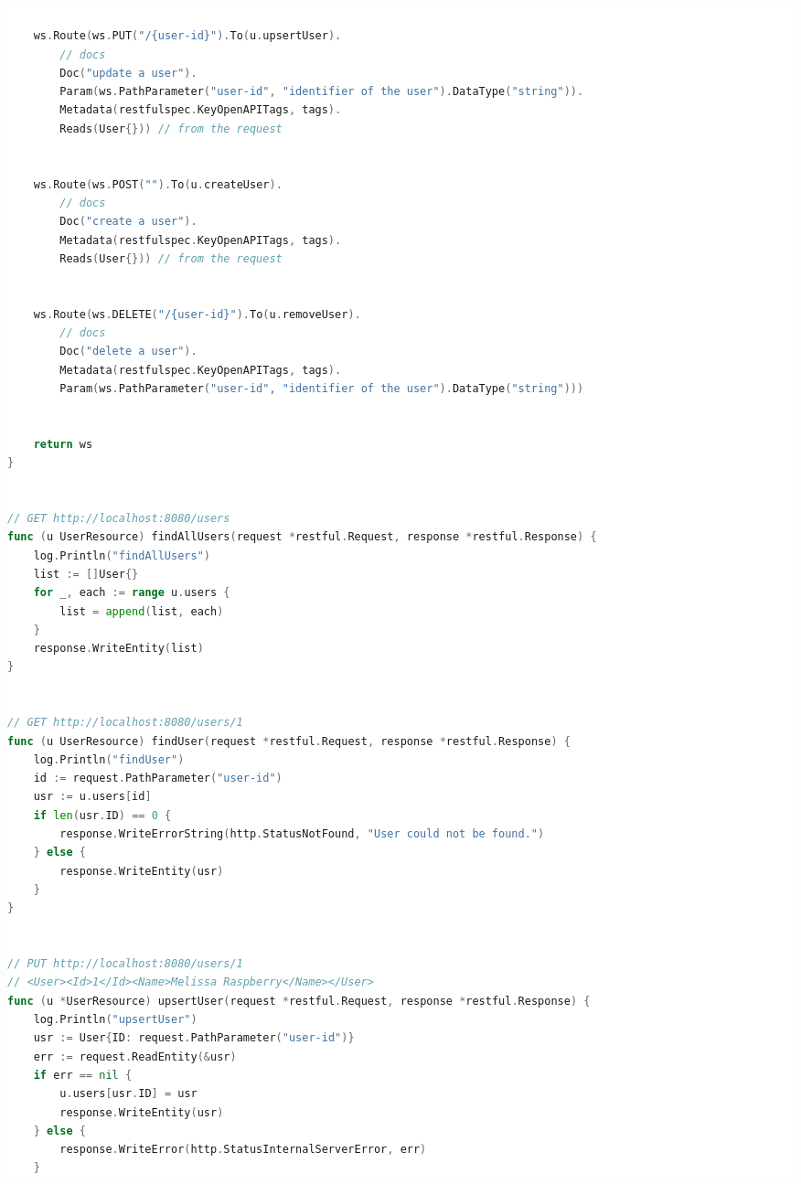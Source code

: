```go

    ws.Route(ws.PUT("/{user-id}").To(u.upsertUser).
        // docs
        Doc("update a user").
        Param(ws.PathParameter("user-id", "identifier of the user").DataType("string")).
        Metadata(restfulspec.KeyOpenAPITags, tags).
        Reads(User{})) // from the request


    ws.Route(ws.POST("").To(u.createUser).
        // docs
        Doc("create a user").
        Metadata(restfulspec.KeyOpenAPITags, tags).
        Reads(User{})) // from the request


    ws.Route(ws.DELETE("/{user-id}").To(u.removeUser).
        // docs
        Doc("delete a user").
        Metadata(restfulspec.KeyOpenAPITags, tags).
        Param(ws.PathParameter("user-id", "identifier of the user").DataType("string")))


    return ws
}


// GET http://localhost:8080/users
func (u UserResource) findAllUsers(request *restful.Request, response *restful.Response) {
    log.Println("findAllUsers")
    list := []User{}
    for _, each := range u.users {
        list = append(list, each)
    }
    response.WriteEntity(list)
}


// GET http://localhost:8080/users/1
func (u UserResource) findUser(request *restful.Request, response *restful.Response) {
    log.Println("findUser")
    id := request.PathParameter("user-id")
    usr := u.users[id]
    if len(usr.ID) == 0 {
        response.WriteErrorString(http.StatusNotFound, "User could not be found.")
    } else {
        response.WriteEntity(usr)
    }
}


// PUT http://localhost:8080/users/1
// <User><Id>1</Id><Name>Melissa Raspberry</Name></User>
func (u *UserResource) upsertUser(request *restful.Request, response *restful.Response) {
    log.Println("upsertUser")
    usr := User{ID: request.PathParameter("user-id")}
    err := request.ReadEntity(&usr)
    if err == nil {
        u.users[usr.ID] = usr
        response.WriteEntity(usr)
    } else {
        response.WriteError(http.StatusInternalServerError, err)
    }
```